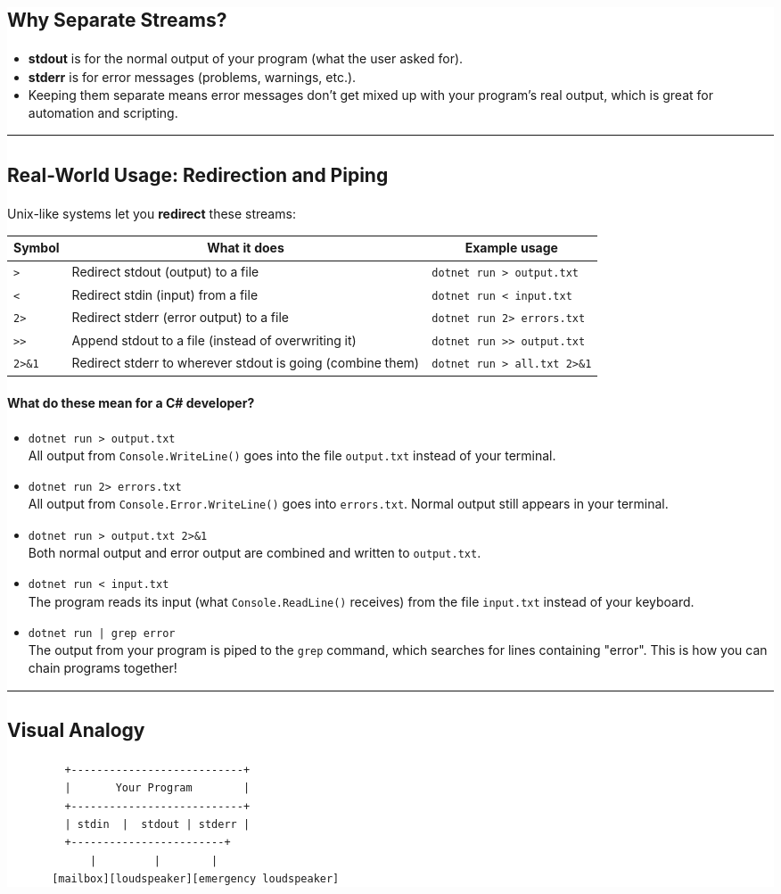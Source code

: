 
## Why Separate Streams?

- **stdout** is for the normal output of your program (what the user asked for).
- **stderr** is for error messages (problems, warnings, etc.).
- Keeping them separate means error messages don’t get mixed up with your program’s real output, which is great for automation and scripting.

---

## Real-World Usage: Redirection and Piping

Unix-like systems let you **redirect** these streams:

| Symbol | What it does                                               | Example usage                     |
|--------|------------------------------------------------------------|-----------------------------------|
| `>`    | Redirect stdout (output) to a file                         | `dotnet run > output.txt`         |
| `<`    | Redirect stdin (input) from a file                         | `dotnet run < input.txt`          |
| `2>`   | Redirect stderr (error output) to a file                   | `dotnet run 2> errors.txt`        |
| `>>`   | Append stdout to a file (instead of overwriting it)         | `dotnet run >> output.txt`        |
| `2>&1` | Redirect stderr to wherever stdout is going (combine them) | `dotnet run > all.txt 2>&1`       |

#### What do these mean for a C# developer?

- `dotnet run > output.txt`  
  All output from `Console.WriteLine()` goes into the file `output.txt` instead of your terminal.

- `dotnet run 2> errors.txt`  
  All output from `Console.Error.WriteLine()` goes into `errors.txt`. Normal output still appears in your terminal.

- `dotnet run > output.txt 2>&1`  
  Both normal output and error output are combined and written to `output.txt`.

- `dotnet run < input.txt`  
  The program reads its input (what `Console.ReadLine()` receives) from the file `input.txt` instead of your keyboard.

- `dotnet run | grep error`  
  The output from your program is piped to the `grep` command, which searches for lines containing "error". This is how you can chain programs together!

---

## Visual Analogy

```
         +---------------------------+
         |       Your Program        |
         +---------------------------+
         | stdin  |  stdout | stderr |
         +------------------------+
             |         |        |
       [mailbox][loudspeaker][emergency loudspeaker]
```

